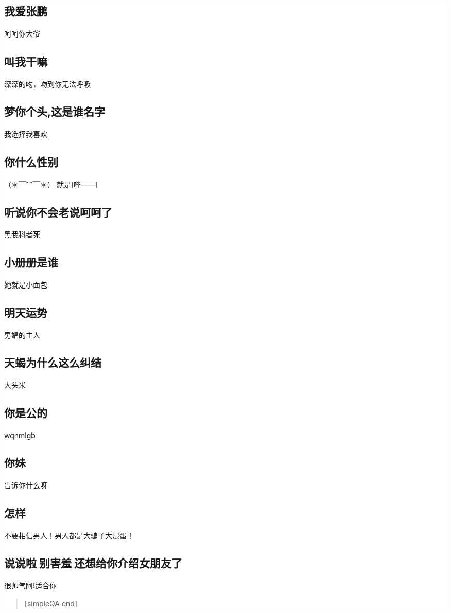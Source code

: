## 我爱张鹏
呵呵你大爷

## 叫我干嘛
深深的吻，吻到你无法呼吸

## 梦你个头,这是谁名字
我选择我喜欢

## 你什么性别
（＊￣︶￣＊） 就是[哔——]

## 听说你不会老说呵呵了
黑我科者死

## 小册册是谁
她就是小面包

## 明天运势
男娼的主人

## 天蝎为什么这么纠结
大头米

## 你是公的
wqnmlgb

## 你妹
告诉你什么呀

## 怎样
不要相信男人！男人都是大骗子大混蛋！

## 说说啦  别害羞  还想给你介绍女朋友了
很帅气阿!适合你

> [simpleQA end]
